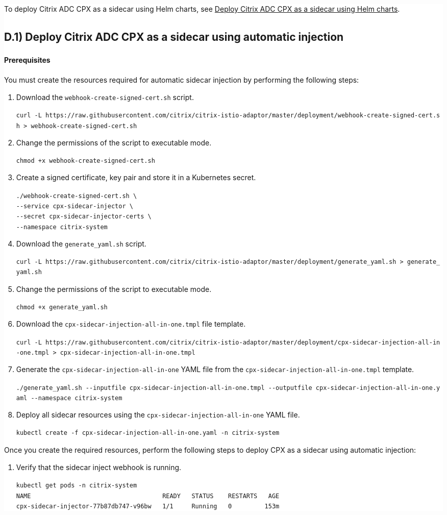 To deploy Citrix ADC CPX as a sidecar using Helm charts, see [Deploy Citrix ADC CPX as a sidecar using Helm charts](../charts/stable/citrix-cpx-istio-sidecar-injector/README.md).

## D.1) Deploy Citrix ADC CPX as a sidecar using automatic injection

#### Prerequisites

You must create the resources required for automatic sidecar injection by performing the following steps:

1.  Download the `webhook-create-signed-cert.sh` script.

        curl -L https://raw.githubusercontent.com/citrix/citrix-istio-adaptor/master/deployment/webhook-create-signed-cert.sh > webhook-create-signed-cert.sh

2.  Change the permissions of the script to executable mode.

        chmod +x webhook-create-signed-cert.sh
3.  Create a signed certificate, key pair and store it in a Kubernetes secret.

        ./webhook-create-signed-cert.sh \
        --service cpx-sidecar-injector \
        --secret cpx-sidecar-injector-certs \
        --namespace citrix-system

4.  Download the `generate_yaml.sh` script.

        curl -L https://raw.githubusercontent.com/citrix/citrix-istio-adaptor/master/deployment/generate_yaml.sh > generate_yaml.sh

5.  Change the permissions of the script to executable mode.

        chmod +x generate_yaml.sh

6.  Download the `cpx-sidecar-injection-all-in-one.tmpl`  file template.

        curl -L https://raw.githubusercontent.com/citrix/citrix-istio-adaptor/master/deployment/cpx-sidecar-injection-all-in-one.tmpl > cpx-sidecar-injection-all-in-one.tmpl

7.  Generate the `cpx-sidecar-injection-all-in-one` YAML file from the `cpx-sidecar-injection-all-in-one.tmpl` template.

        ./generate_yaml.sh --inputfile cpx-sidecar-injection-all-in-one.tmpl --outputfile cpx-sidecar-injection-all-in-one.yaml --namespace citrix-system

8.  Deploy all sidecar resources using the `cpx-sidecar-injection-all-in-one` YAML file.

        kubectl create -f cpx-sidecar-injection-all-in-one.yaml -n citrix-system

Once you create the required resources, perform the following steps
to deploy CPX as a sidecar using automatic injection:

1.  Verify that the sidecar inject webhook is running.

        kubectl get pods -n citrix-system
        NAME                                    READY   STATUS    RESTARTS   AGE
        cpx-sidecar-injector-77b87db747-v96bw   1/1     Running   0         153m
